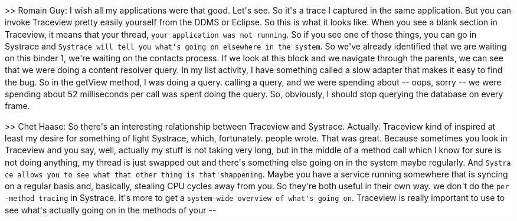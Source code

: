 &gt;&gt; Romain Guy: I wish all my applications were that good. Let's see. So it's a trace I captured in the same application. But you can invoke Traceview pretty easily yourself from the DDMS or Eclipse. So this is what it looks like. When you see a blank section in Traceview, it means that your thread, `your application was not running`. So if you see one of those things, you can go in Systrace and `Systrace will tell you what's going on elsewhere in the system`. So we've already identified that we are waiting on this binder 1, we're waiting on the contacts process. If we look at this block and we navigate through the parents, we can see that we were doing a content resolver query. In my list activity, I have something called a slow adapter that makes it easy to find the bug. So in the getView method, I was doing a query. calling a query, and we were spending about -- oops, sorry -- we were spending about 52 milliseconds per call was spent doing the query. So, obviously, I should stop querying the database on every frame.

&gt;&gt; Chet Haase: So there's an interesting relationship between Traceview and Systrace. Actually. Traceview kind of inspired at least my desire for something of light Systrace, which, fortunately. people wrote. That was great. Because sometimes you look in Traceview and you say, well, actually my stuff is not taking very long, but in the middle of a method call which I know for sure is not doing anything, my thread is just swapped out and there's something else going on in the system maybe regularly. And `Systrace allows you to see what that other thing is that'shappening`. Maybe you have a service running somewhere that is syncing on a regular basis and, basically, stealing CPU cycles away from you. So they're both useful in their own way. we don't do the `per-method tracing` in Systrace. It's more to get a `system-wide overview of what's going on`. Traceview is really important to use to see what's actually going on in the methods of your -- 
